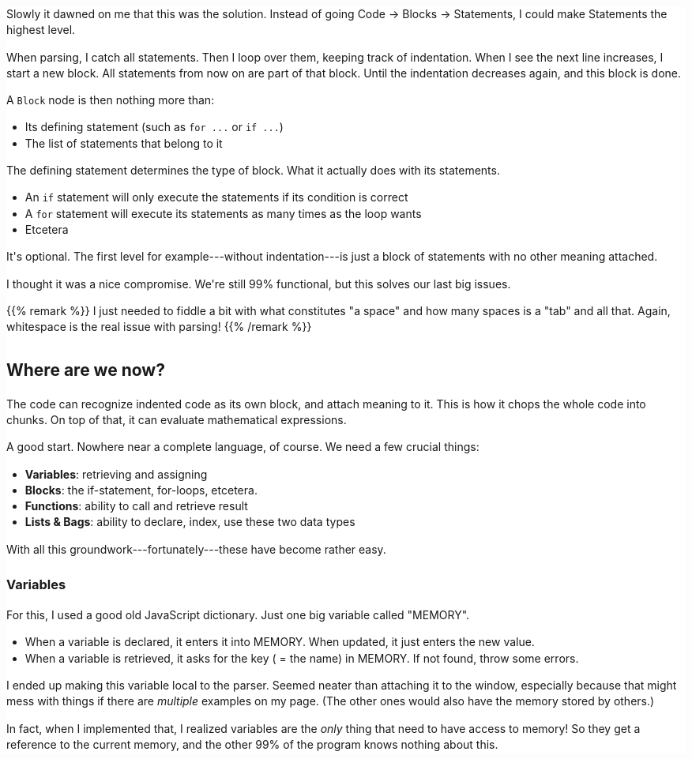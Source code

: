 Slowly it dawned on me that this was the solution. Instead of going Code -> Blocks -> Statements, I could make Statements the highest level.

When parsing, I catch all statements. Then I loop over them, keeping track of indentation. When I see the next line increases, I start a new block. All statements from now on are part of that block. Until the indentation decreases again, and this block is done.

A `Block` node is then nothing more than:

* Its defining statement (such as `for ...` or `if ...`)
* The list of statements that belong to it

The defining statement determines the type of block. What it actually does with its statements.

* An `if` statement will only execute the statements if its condition is correct
* A `for` statement will execute its statements as many times as the loop wants
* Etcetera

It's optional. The first level for example---without indentation---is just a block of statements with no other meaning attached.

I thought it was a nice compromise. We're still 99% functional, but this solves our last big issues. 

{{% remark %}}
I just needed to fiddle a bit with what constitutes "a space" and how many spaces is a "tab" and all that. Again, whitespace is the real issue with parsing!
{{% /remark %}}

## Where are we now?

The code can recognize indented code as its own block, and attach meaning to it. This is how it chops the whole code into chunks. On top of that, it can evaluate mathematical expressions.

A good start. Nowhere near a complete language, of course. We need a few crucial things:

* **Variables**: retrieving and assigning
* **Blocks**: the if-statement, for-loops, etcetera.
* **Functions**: ability to call and retrieve result
* **Lists & Bags**: ability to declare, index, use these two data types

With all this groundwork---fortunately---these have become rather easy.

### Variables

For this, I used a good old JavaScript dictionary. Just one big variable called "MEMORY".

* When a variable is declared, it enters it into MEMORY. When updated, it just enters the new value.
* When a variable is retrieved, it asks for the key ( = the name) in MEMORY. If not found, throw some errors.

I ended up making this variable local to the parser. Seemed neater than attaching it to the window, especially because that might mess with things if there are _multiple_ examples on my page. (The other ones would also have the memory stored by others.)

In fact, when I implemented that, I realized variables are the _only_ thing that need to have access to memory! So they get a reference to the current memory, and the other 99% of the program knows nothing about this.
